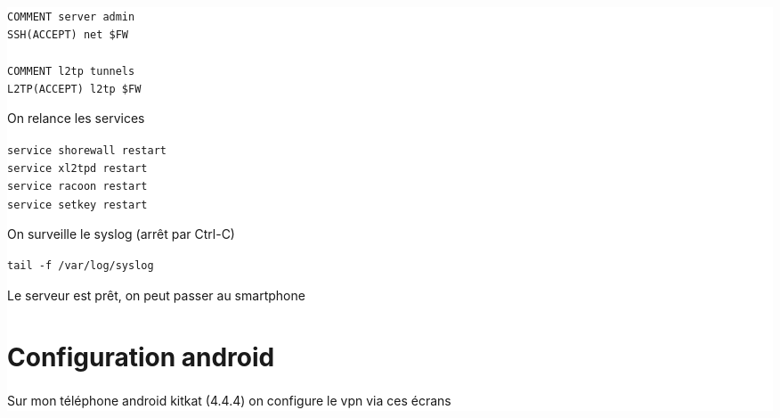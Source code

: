 	COMMENT server admin
	SSH(ACCEPT) net $FW

	COMMENT l2tp tunnels
	L2TP(ACCEPT) l2tp $FW

On relance les services

	service shorewall restart
	service xl2tpd restart
	service racoon restart
	service setkey restart

On surveille le syslog (arrêt par Ctrl-C)

	tail -f /var/log/syslog

Le serveur est prêt, on peut passer au smartphone

# Configuration android

Sur mon téléphone android kitkat (4.4.4) on configure le vpn via ces écrans
